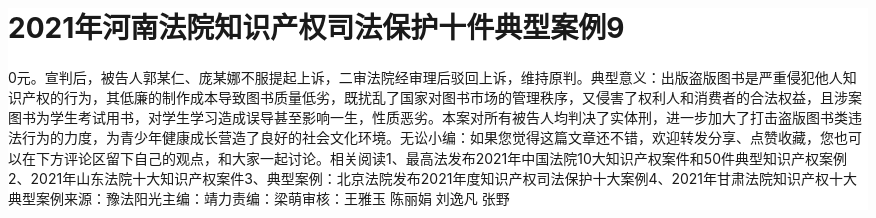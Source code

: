 # 2021年河南法院知识产权司法保护十件典型案例9

0元。宣判后，被告人郭某仁、庞某娜不服提起上诉，二审法院经审理后驳回上诉，维持原判。典型意义：出版盗版图书是严重侵犯他人知识产权的行为，其低廉的制作成本导致图书质量低劣，既扰乱了国家对图书市场的管理秩序，又侵害了权利人和消费者的合法权益，且涉案图书为学生考试用书，对学生学习造成误导甚至影响一生，性质恶劣。本案对所有被告人均判决了实体刑，进一步加大了打击盗版图书类违法行为的力度，为青少年健康成长营造了良好的社会文化环境。无讼小编：如果您觉得这篇文章还不错，欢迎转发分享、点赞收藏，您也可以在下方评论区留下自己的观点，和大家一起讨论。相关阅读1、最高法发布2021年中国法院10大知识产权案件和50件典型知识产权案例2、2021年山东法院十大知识产权案件3、典型案例：北京法院发布2021年度知识产权司法保护十大案例4、2021年甘肃法院知识产权十大典型案例来源：豫法阳光主编：靖力责编：梁萌审核：王雅玉 陈丽娟 刘逸凡 张野

